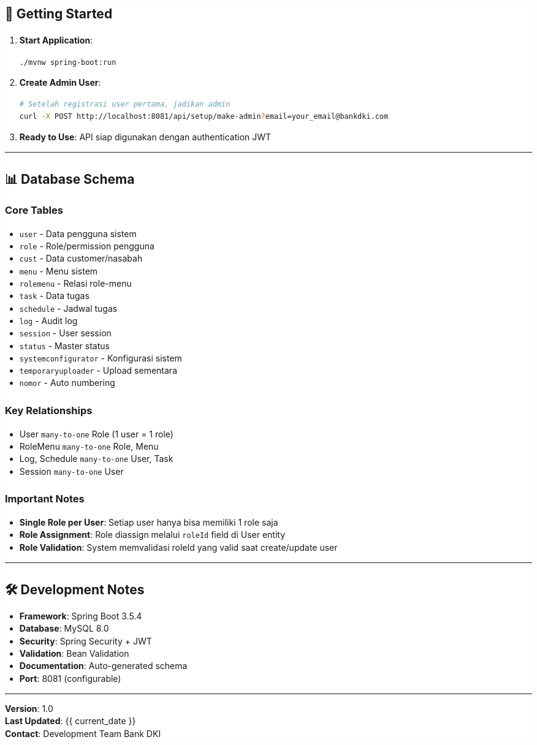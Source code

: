 
## 🚀 Getting Started

1. **Start Application**:
   ```bash
   ./mvnw spring-boot:run
   ```

2. **Create Admin User**:
   ```bash
   # Setelah registrasi user pertama, jadikan admin
   curl -X POST http://localhost:8081/api/setup/make-admin?email=your_email@bankdki.com
   ```

3. **Ready to Use**: API siap digunakan dengan authentication JWT

---

## 📊 Database Schema

### Core Tables
- `user` - Data pengguna sistem
- `role` - Role/permission pengguna
- `cust` - Data customer/nasabah
- `menu` - Menu sistem
- `rolemenu` - Relasi role-menu
- `task` - Data tugas
- `schedule` - Jadwal tugas
- `log` - Audit log
- `session` - User session
- `status` - Master status
- `systemconfigurator` - Konfigurasi sistem
- `temporaryuploader` - Upload sementara
- `nomor` - Auto numbering

### Key Relationships
- User `many-to-one` Role (1 user = 1 role)
- RoleMenu `many-to-one` Role, Menu
- Log, Schedule `many-to-one` User, Task
- Session `many-to-one` User

### Important Notes
- **Single Role per User**: Setiap user hanya bisa memiliki 1 role saja
- **Role Assignment**: Role diassign melalui `roleId` field di User entity
- **Role Validation**: System memvalidasi roleId yang valid saat create/update user

---

## 🛠️ Development Notes

- **Framework**: Spring Boot 3.5.4
- **Database**: MySQL 8.0
- **Security**: Spring Security + JWT
- **Validation**: Bean Validation
- **Documentation**: Auto-generated schema
- **Port**: 8081 (configurable)

---

**Version**: 1.0  
**Last Updated**: {{ current_date }}  
**Contact**: Development Team Bank DKI